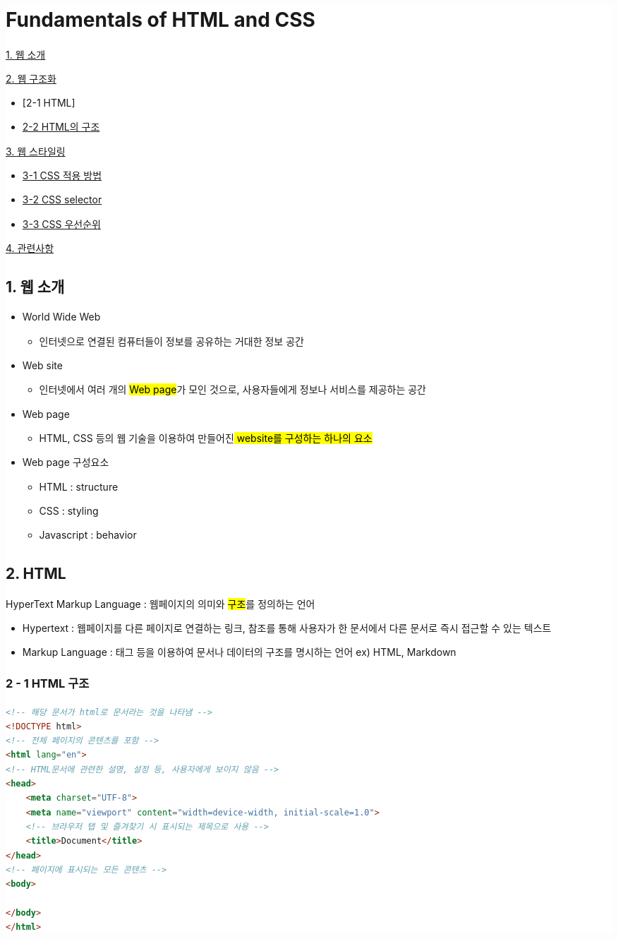# Fundamentals of HTML and CSS

[1. 웹 소개](#1-웹-소개)
   
[2. 웹 구조화](#2-html)
  
  - [2-1 HTML]
  
  - [2-2 HTML의 구조](#2---1-html-구조)


[3. 웹 스타일링](#3-웹-스타일링)

  - [3-1 CSS 적용 방법](#3-1-css-적용방법)
  
  - [3-2 CSS selector](#3-2-css-selector)

  - [3-3 CSS 우선순위](#3-3-cascade)

[4. 관련사항](#4-관련-사항)


## 1. 웹 소개

- World Wide Web
  
  - 인터넷으로 연결된 컴퓨터들이 정보를 공유하는 거대한 정보 공간

- Web site
  
  - 인터넷에서 여러 개의 <mark>Web page</mark>가 모인 것으로, 사용자들에게 정보나 서비스를 제공하는 공간

- Web page
  
  - HTML, CSS 등의 웹 기술을 이용하여 만들어진<mark> website를 구성하는 하나의 요소</mark>

- Web page 구성요소
  
  - HTML : structure
  
  - CSS : styling
  
  - Javascript : behavior

## 2. HTML

HyperText Markup Language : 웹페이지의 의미와 <mark>구조</mark>를 정의하는 언어

- Hypertext : 웹페이지를 다른 페이지로 연결하는 링크, 참조를 통해 사용자가 한 문서에서 다른 문서로 즉시 접근할 수 있는 텍스트

- Markup Language : 태그 등을 이용하여 문서나 데이터의 구조를 명시하는 언어 ex) HTML, Markdown

### 2 - 1 HTML 구조

```html
<!-- 해당 문서가 html로 문서라는 것을 나타냄 -->
<!DOCTYPE html>  
<!-- 전체 페이지의 콘텐츠를 포함 -->
<html lang="en"> 
<!-- HTML문서에 관련한 설명, 설정 등, 사용자에게 보이지 않음 -->
<head>
    <meta charset="UTF-8">
    <meta name="viewport" content="width=device-width, initial-scale=1.0">
    <!-- 브라우저 탭 및 즐겨찾기 시 표시되는 제목으로 사용 -->
    <title>Document</title>
</head>
<!-- 페이지에 표시되는 모든 콘텐츠 -->
<body>
    
</body>
</html>
```